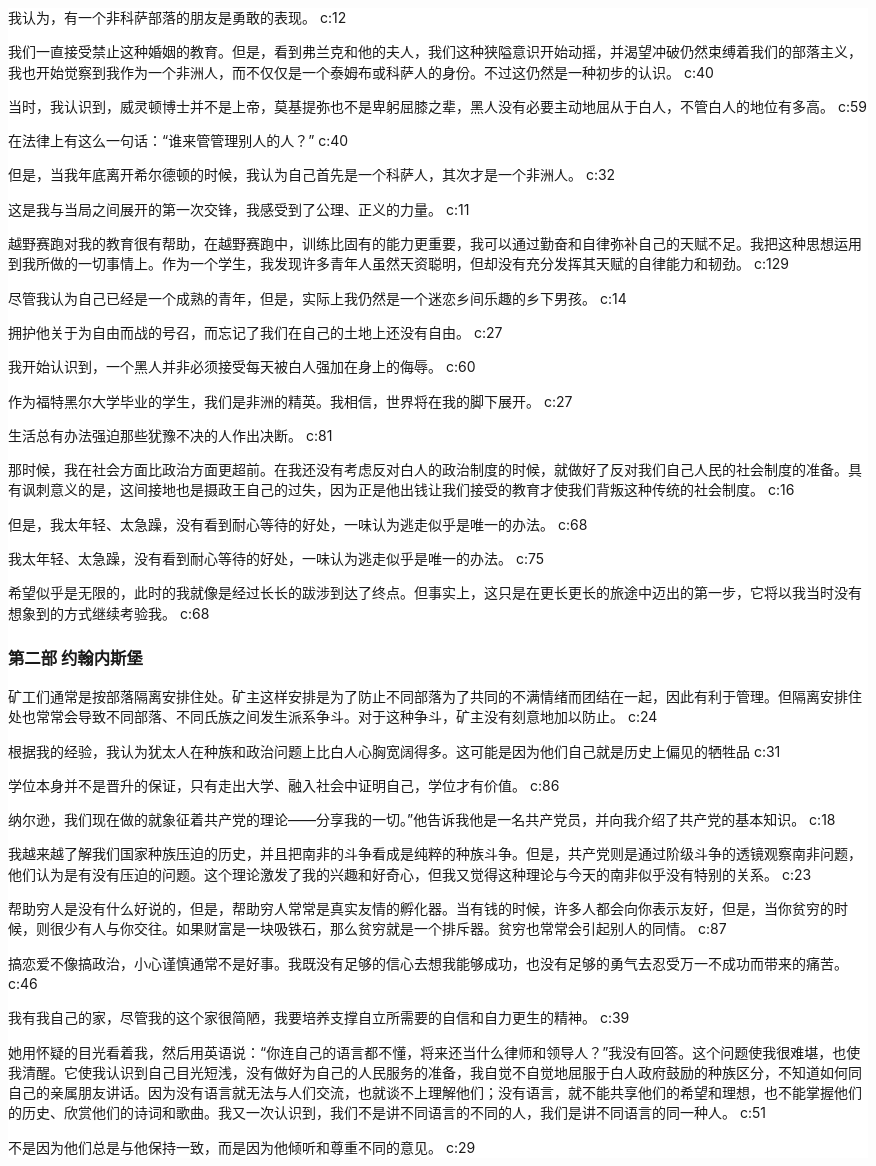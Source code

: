 我认为，有一个非科萨部落的朋友是勇敢的表现。 c:12

我们一直接受禁止这种婚姻的教育。但是，看到弗兰克和他的夫人，我们这种狭隘意识开始动摇，并渴望冲破仍然束缚着我们的部落主义，我也开始觉察到我作为一个非洲人，而不仅仅是一个泰姆布或科萨人的身份。不过这仍然是一种初步的认识。 c:40

当时，我认识到，威灵顿博士并不是上帝，莫基提弥也不是卑躬屈膝之辈，黑人没有必要主动地屈从于白人，不管白人的地位有多高。 c:59

在法律上有这么一句话：“谁来管管理别人的人？” c:40

但是，当我年底离开希尔德顿的时候，我认为自己首先是一个科萨人，其次才是一个非洲人。 c:32

这是我与当局之间展开的第一次交锋，我感受到了公理、正义的力量。 c:11

越野赛跑对我的教育很有帮助，在越野赛跑中，训练比固有的能力更重要，我可以通过勤奋和自律弥补自己的天赋不足。我把这种思想运用到我所做的一切事情上。作为一个学生，我发现许多青年人虽然天资聪明，但却没有充分发挥其天赋的自律能力和韧劲。 c:129

尽管我认为自己已经是一个成熟的青年，但是，实际上我仍然是一个迷恋乡间乐趣的乡下男孩。 c:14

拥护他关于为自由而战的号召，而忘记了我们在自己的土地上还没有自由。 c:27

我开始认识到，一个黑人并非必须接受每天被白人强加在身上的侮辱。 c:60

作为福特黑尔大学毕业的学生，我们是非洲的精英。我相信，世界将在我的脚下展开。 c:27

生活总有办法强迫那些犹豫不决的人作出决断。 c:81

那时候，我在社会方面比政治方面更超前。在我还没有考虑反对白人的政治制度的时候，就做好了反对我们自己人民的社会制度的准备。具有讽刺意义的是，这间接地也是摄政王自己的过失，因为正是他出钱让我们接受的教育才使我们背叛这种传统的社会制度。 c:16

但是，我太年轻、太急躁，没有看到耐心等待的好处，一味认为逃走似乎是唯一的办法。 c:68

我太年轻、太急躁，没有看到耐心等待的好处，一味认为逃走似乎是唯一的办法。
 c:75

希望似乎是无限的，此时的我就像是经过长长的跋涉到达了终点。但事实上，这只是在更长更长的旅途中迈出的第一步，它将以我当时没有想象到的方式继续考验我。 c:68

### 第二部 约翰内斯堡

矿工们通常是按部落隔离安排住处。矿主这样安排是为了防止不同部落为了共同的不满情绪而团结在一起，因此有利于管理。但隔离安排住处也常常会导致不同部落、不同氏族之间发生派系争斗。对于这种争斗，矿主没有刻意地加以防止。 c:24

根据我的经验，我认为犹太人在种族和政治问题上比白人心胸宽阔得多。这可能是因为他们自己就是历史上偏见的牺牲品 c:31

学位本身并不是晋升的保证，只有走出大学、融入社会中证明自己，学位才有价值。 c:86

纳尔逊，我们现在做的就象征着共产党的理论——分享我的一切。”他告诉我他是一名共产党员，并向我介绍了共产党的基本知识。 c:18

我越来越了解我们国家种族压迫的历史，并且把南非的斗争看成是纯粹的种族斗争。但是，共产党则是通过阶级斗争的透镜观察南非问题，他们认为是有没有压迫的问题。这个理论激发了我的兴趣和好奇心，但我又觉得这种理论与今天的南非似乎没有特别的关系。 c:23

帮助穷人是没有什么好说的，但是，帮助穷人常常是真实友情的孵化器。当有钱的时候，许多人都会向你表示友好，但是，当你贫穷的时候，则很少有人与你交往。如果财富是一块吸铁石，那么贫穷就是一个排斥器。贫穷也常常会引起别人的同情。 c:87

搞恋爱不像搞政治，小心谨慎通常不是好事。我既没有足够的信心去想我能够成功，也没有足够的勇气去忍受万一不成功而带来的痛苦。 c:46

我有我自己的家，尽管我的这个家很简陋，我要培养支撑自立所需要的自信和自力更生的精神。 c:39

她用怀疑的目光看着我，然后用英语说：“你连自己的语言都不懂，将来还当什么律师和领导人？”我没有回答。这个问题使我很难堪，也使我清醒。它使我认识到自己目光短浅，没有做好为自己的人民服务的准备，我自觉不自觉地屈服于白人政府鼓励的种族区分，不知道如何同自己的亲属朋友讲话。因为没有语言就无法与人们交流，也就谈不上理解他们；没有语言，就不能共享他们的希望和理想，也不能掌握他们的历史、欣赏他们的诗词和歌曲。我又一次认识到，我们不是讲不同语言的不同的人，我们是讲不同语言的同一种人。 c:51

不是因为他们总是与他保持一致，而是因为他倾听和尊重不同的意见。
 c:29
